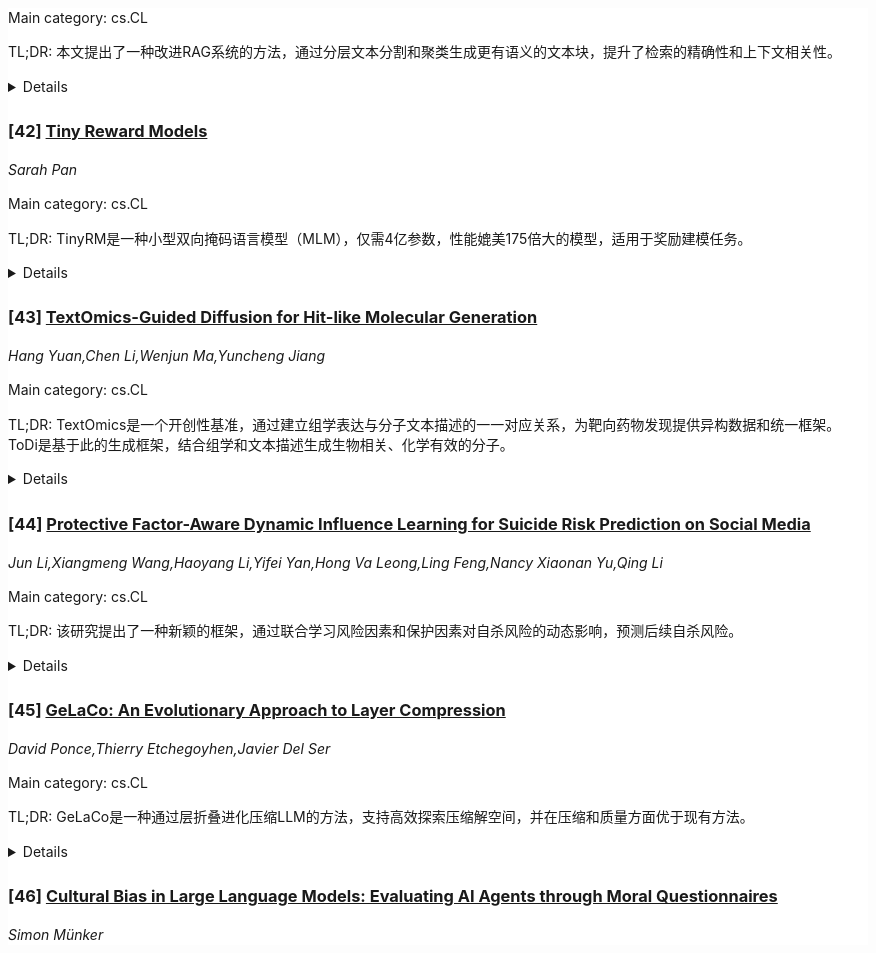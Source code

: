 Main category: cs.CL

TL;DR: 本文提出了一种改进RAG系统的方法，通过分层文本分割和聚类生成更有语义的文本块，提升了检索的精确性和上下文相关性。


<details><summary>Details</summary></details>


### [42] [Tiny Reward Models](https://arxiv.org/abs/2507.09973)
*Sarah Pan*

Main category: cs.CL

TL;DR: TinyRM是一种小型双向掩码语言模型（MLM），仅需4亿参数，性能媲美175倍大的模型，适用于奖励建模任务。


<details><summary>Details</summary></details>


### [43] [TextOmics-Guided Diffusion for Hit-like Molecular Generation](https://arxiv.org/abs/2507.09982)
*Hang Yuan,Chen Li,Wenjun Ma,Yuncheng Jiang*

Main category: cs.CL

TL;DR: TextOmics是一个开创性基准，通过建立组学表达与分子文本描述的一一对应关系，为靶向药物发现提供异构数据和统一框架。ToDi是基于此的生成框架，结合组学和文本描述生成生物相关、化学有效的分子。


<details><summary>Details</summary></details>


### [44] [Protective Factor-Aware Dynamic Influence Learning for Suicide Risk Prediction on Social Media](https://arxiv.org/abs/2507.10008)
*Jun Li,Xiangmeng Wang,Haoyang Li,Yifei Yan,Hong Va Leong,Ling Feng,Nancy Xiaonan Yu,Qing Li*

Main category: cs.CL

TL;DR: 该研究提出了一种新颖的框架，通过联合学习风险因素和保护因素对自杀风险的动态影响，预测后续自杀风险。


<details><summary>Details</summary></details>


### [45] [GeLaCo: An Evolutionary Approach to Layer Compression](https://arxiv.org/abs/2507.10059)
*David Ponce,Thierry Etchegoyhen,Javier Del Ser*

Main category: cs.CL

TL;DR: GeLaCo是一种通过层折叠进化压缩LLM的方法，支持高效探索压缩解空间，并在压缩和质量方面优于现有方法。


<details><summary>Details</summary></details>


### [46] [Cultural Bias in Large Language Models: Evaluating AI Agents through Moral Questionnaires](https://arxiv.org/abs/2507.10073)
*Simon Münker*
